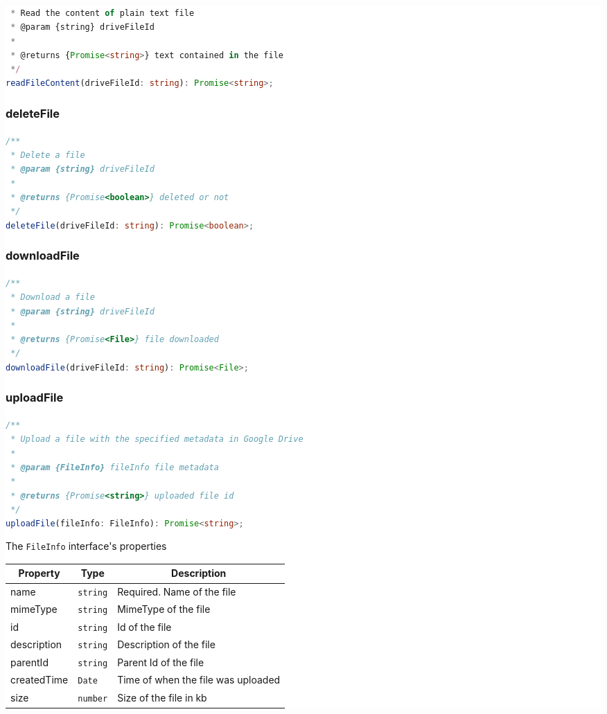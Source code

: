 ```typescript 
 * Read the content of plain text file
 * @param {string} driveFileId
 *
 * @returns {Promise<string>} text contained in the file
 */
readFileContent(driveFileId: string): Promise<string>;
```
### deleteFile
```typescript 
/**
 * Delete a file
 * @param {string} driveFileId
 *
 * @returns {Promise<boolean>} deleted or not
 */
deleteFile(driveFileId: string): Promise<boolean>;
```
### downloadFile
```typescript 
/**
 * Download a file
 * @param {string} driveFileId
 *
 * @returns {Promise<File>} file downloaded
 */
downloadFile(driveFileId: string): Promise<File>;
```
### uploadFile
```typescript 
/**
 * Upload a file with the specified metadata in Google Drive
 *
 * @param {FileInfo} fileInfo file metadata
 *
 * @returns {Promise<string>} uploaded file id
 */
uploadFile(fileInfo: FileInfo): Promise<string>;
```

The `FileInfo` interface's properties

| Property | Type | Description |
| --- | --- | --- |
| name | `string` | Required. Name of the file |
| mimeType | `string` | MimeType of the file |
| id | `string` | Id of the file |
| description | `string` | Description of the file |
| parentId | `string` | Parent Id of the file |
| createdTime | `Date` | Time of when the file was uploaded|
| size | `number` | Size of the file in kb |
